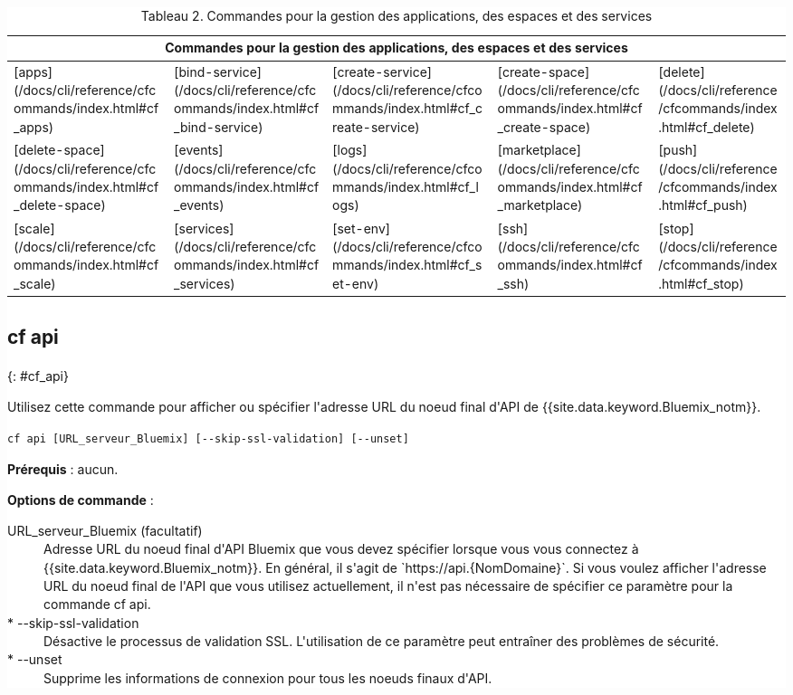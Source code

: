 
<table summary="Commandes classées par ordre alphabétique pour la gestion des applications, des espaces et des services, avec un lien vers des informations supplémentaires.">
<caption>Tableau 2. Commandes pour la gestion des applications, des espaces et des services</caption>
 <thead>
 <th colspan="5">Commandes pour la gestion des applications, des espaces et des services</th>
 </thead>
 <tbody>
 <tr>
 <td>[apps](/docs/cli/reference/cfcommands/index.html#cf_apps)</td>
 <td>[bind-service](/docs/cli/reference/cfcommands/index.html#cf_bind-service)</td>
 <td>[create-service](/docs/cli/reference/cfcommands/index.html#cf_create-service)</td>
 <td>[create-space](/docs/cli/reference/cfcommands/index.html#cf_create-space)</td>
 <td>[delete](/docs/cli/reference/cfcommands/index.html#cf_delete)</td>
  </tr>
 <tr>
 <td>[delete-space](/docs/cli/reference/cfcommands/index.html#cf_delete-space)</td>
 <td>[events](/docs/cli/reference/cfcommands/index.html#cf_events)</td>
 <td>[logs](/docs/cli/reference/cfcommands/index.html#cf_logs)</td>
 <td>[marketplace](/docs/cli/reference/cfcommands/index.html#cf_marketplace)</td>
 <td>[push](/docs/cli/reference/cfcommands/index.html#cf_push)</td>
  </tr>
 <tr>
 <td>[scale](/docs/cli/reference/cfcommands/index.html#cf_scale)</td>
 <td>[services](/docs/cli/reference/cfcommands/index.html#cf_services)
 <td>[set-env](/docs/cli/reference/cfcommands/index.html#cf_set-env)</td>
 <td>[ssh](/docs/cli/reference/cfcommands/index.html#cf_ssh)</td>
 <td>[stop](/docs/cli/reference/cfcommands/index.html#cf_stop)</td>
 </tr>
 </tbody>
 </table>

## cf api
{: #cf_api}

Utilisez cette commande pour afficher ou spécifier l'adresse URL du noeud final d'API de {{site.data.keyword.Bluemix_notm}}.

```
cf api [URL_serveur_Bluemix] [--skip-ssl-validation] [--unset]
```

<strong>Prérequis</strong> : aucun.

<strong>Options de commande</strong> :

   <dl>
   <dt>URL_serveur_Bluemix (facultatif)</dt>
   <dd>Adresse URL du noeud final d'API Bluemix que vous devez spécifier lorsque vous vous connectez à {{site.data.keyword.Bluemix_notm}}. En général, il s'agit de `https://api.{NomDomaine}`.
   Si vous voulez afficher l'adresse URL du noeud final de l'API que vous utilisez actuellement, il n'est pas nécessaire de spécifier ce paramètre pour la commande cf api.</dd>
   <dt>* --skip-ssl-validation</dt>
   <dd>Désactive le processus de validation SSL. L'utilisation de ce paramètre peut entraîner des problèmes de sécurité.</dd>
   <dt>* --unset</dt>
   <dd>Supprime les informations de connexion pour tous les noeuds finaux d'API.</dd>
    </dl>
